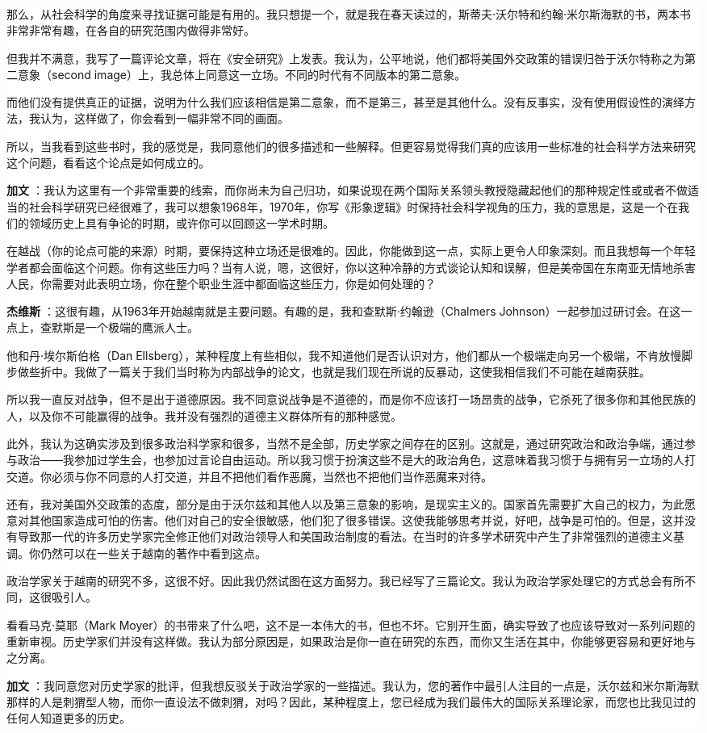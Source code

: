   

那么，从社会科学的角度来寻找证据可能是有用的。我只想提一个，就是我在春天读过的，斯蒂夫·沃尔特和约翰·米尔斯海默的书，两本书非常非常有趣，在各自的研究范围内做得非常好。

  

但我并不满意，我写了一篇评论文章，将在《安全研究》上发表。我认为，公平地说，他们都将美国外交政策的错误归咎于沃尔特称之为第二意象（second
image）上，我总体上同意这一立场。不同的时代有不同版本的第二意象。

  

而他们没有提供真正的证据，说明为什么我们应该相信是第二意象，而不是第三，甚至是其他什么。没有反事实，没有使用假设性的演绎方法，我认为，这样做了，你会看到一幅非常不同的画面。

  

所以，当我看到这些书时，我的感觉是，我同意他们的很多描述和一些解释。但更容易觉得我们真的应该用一些标准的社会科学方法来研究这个问题，看看这个论点是如何成立的。

  

 **加文**
：我认为这里有一个非常重要的线索，而你尚未为自己归功，如果说现在两个国际关系领头教授隐藏起他们的那种规定性或或者不做适当的社会科学研究已经很难了，我可以想象1968年，1970年，你写《形象逻辑》时保持社会科学视角的压力，我的意思是，这是一个在我们的领域历史上具有争论的时期，或许你可以回顾这一学术时期。

  

在越战（你的论点可能的来源）时期，要保持这种立场还是很难的。因此，你能做到这一点，实际上更令人印象深刻。而且我想每一个年轻学者都会面临这个问题。你有这些压力吗？当有人说，嗯，这很好，你以这种冷静的方式谈论认知和误解，但是美帝国在东南亚无情地杀害人民，你需要对此表明立场，你在整个职业生涯中都面临这些压力，你是如何处理的？

  

 **杰维斯** ：这很有趣，从1963年开始越南就是主要问题。有趣的是，我和查默斯·约翰逊（Chalmers
Johnson）一起参加过研讨会。在这一点上，查默斯是一个极端的鹰派人士。

  

他和丹·埃尔斯伯格（Dan
Ellsberg），某种程度上有些相似，我不知道他们是否认识对方，他们都从一个极端走向另一个极端，不肯放慢脚步做些折中。我做了一篇关于我们当时称为内部战争的论文，也就是我们现在所说的反暴动，这使我相信我们不可能在越南获胜。

  

所以我一直反对战争，但不是出于道德原因。我不同意说战争是不道德的，而是你不应该打一场昂贵的战争，它杀死了很多你和其他民族的人，以及你不可能赢得的战争。我并没有强烈的道德主义群体所有的那种感觉。

  

此外，我认为这确实涉及到很多政治科学家和很多，当然不是全部，历史学家之间存在的区别。这就是，通过研究政治和政治争端，通过参与政治——我参加过学生会，也参加过言论自由运动。所以我习惯于扮演这些不是大的政治角色，这意味着我习惯于与拥有另一立场的人打交道。你必须与你不同意的人打交道，并且不把他们看作恶魔，当然也不把他们当作恶魔来对待。

  

还有，我对美国外交政策的态度，部分是由于沃尔兹和其他人以及第三意象的影响，是现实主义的。国家首先需要扩大自己的权力，为此愿意对其他国家造成可怕的伤害。他们对自己的安全很敏感，他们犯了很多错误。这使我能够思考并说，好吧，战争是可怕的。但是，这并没有导致那一代的许多历史学家完全修正他们对政治领导人和美国政治制度的看法。在当时的许多学术研究中产生了非常强烈的道德主义基调。你仍然可以在一些关于越南的著作中看到这点。

  

政治学家关于越南的研究不多，这很不好。因此我仍然试图在这方面努力。我已经写了三篇论文。我认为政治学家处理它的方式总会有所不同，这很吸引人。

  

看看马克·莫耶（Mark
Moyer）的书带来了什么吧，这不是一本伟大的书，但也不坏。它别开生面，确实导致了也应该导致对一系列问题的重新审视。历史学家们并没有这样做。我认为部分原因是，如果政治是你一直在研究的东西，而你又生活在其中，你能够更容易和更好地与之分离。

  

 **加文**
：我同意您对历史学家的批评，但我想反驳关于政治学家的一些描述。我认为，您的著作中最引人注目的一点是，沃尔兹和米尔斯海默那样的人是刺猬型人物，而你一直设法不做刺猬，对吗？因此，某种程度上，您已经成为我们最伟大的国际关系理论家，而您也比我见过的任何人知道更多的历史。

